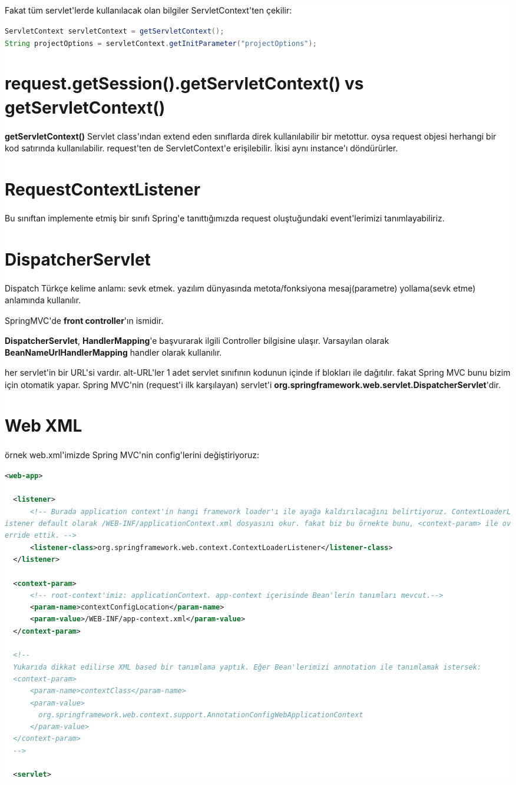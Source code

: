 Fakat tüm servlet'lerde kullanılacak olan bilgiler ServletContext'ten çekilir:

```java
ServletContext servletContext = getServletContext();
String projectOptions = servletContext.getInitParameter("projectOptions");
```

# request.getSession().getServletContext() vs getServletContext()
__getServletContext()__ Servlet class'ından extend eden sınıflarda direk kullanılabilir bir metottur. oysa request objesi herhangi bir kod satırında kullanılabilir. request'ten de ServletContext'e erişilebilir. İkisi aynı instance'ı döndürürler.

# RequestContextListener
Bu sınıftan implemente etmiş bir sınıfı Spring'e tanıttığımızda request oluştuğundaki event'lerimizi tanımlayabiliriz.

# DispatcherServlet
Dispatch Türkçe kelime anlamı: sevk etmek. yazılım dünyasında metota/fonksiyona mesaj(parametre) yollama(sevk etme) anlamında kullanılır.

SpringMVC'de __front controller__'ın ismidir.

__DispatcherServlet__, __HandlerMapping__'e başvurarak ilgili Controller bilgisine ulaşır. Varsayılan olarak __BeanNameUrlHandlerMapping__ handler olarak kullanılır.

her servlet'in bir URL'si vardır. alt-URL'ler 1 adet servlet sınıfının kodunun içinde if blokları ile dağıtılır. fakat Spring MVC bunu bizim için otomatik yapar. Spring MVC'nin (request'i ilk karşılayan) servlet'i __org.springframework.web.servlet.DispatcherServlet__'dir.

# Web XML
örnek web.xml'imizde Spring MVC'nin config'lerini değiştiriyoruz:

```xml
<web-app>

  <listener>
      <!-- Burada application context'in hangi framework loader'ı ile ayağa kaldırılacağını belirtiyoruz. ContextLoaderListener default olarak /WEB-INF/applicationContext.xml dosyasını okur. fakat biz bu örnekte bunu, <context-param> ile override ettik. -->
      <listener-class>org.springframework.web.context.ContextLoaderListener</listener-class>
  </listener>

  <context-param>
      <!-- root-context'imiz: applicationContext. app-context içerisinde Bean'lerin tanımları mevcut.-->
      <param-name>contextConfigLocation</param-name>
      <param-value>/WEB-INF/app-context.xml</param-value>
  </context-param>

  <!--
  Yukarıda dikkat edilirse XML based bir tanımlama yaptık. Eğer Bean'lerimizi annotation ile tanımlamak istersek:
  <context-param>
      <param-name>contextClass</param-name>
      <param-value>
        org.springframework.web.context.support.AnnotationConfigWebApplicationContext
      </param-value>
  </context-param>
  -->

  <servlet>
```